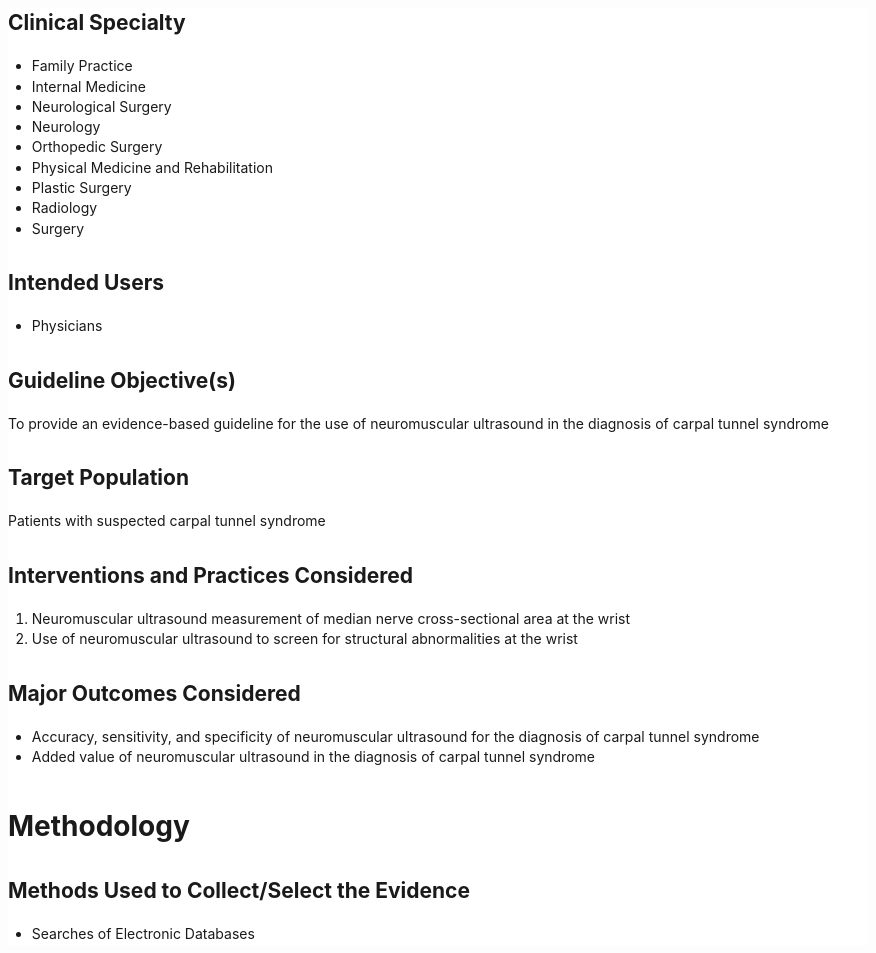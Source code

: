 ## Clinical Specialty

- Family Practice
- Internal Medicine
- Neurological Surgery
- Neurology
- Orthopedic Surgery
- Physical Medicine and Rehabilitation
- Plastic Surgery
- Radiology
- Surgery

## Intended Users

- Physicians

## Guideline Objective(s)



To provide an evidence-based guideline for the use of neuromuscular ultrasound in the diagnosis of carpal tunnel syndrome

## Target Population



Patients with suspected carpal tunnel syndrome

## Interventions and Practices Considered



  1. Neuromuscular ultrasound measurement of median nerve cross-sectional area at the wrist 
  2. Use of neuromuscular ultrasound to screen for structural abnormalities at the wrist 



## Major Outcomes Considered


  * Accuracy, sensitivity, and specificity of neuromuscular ultrasound for the diagnosis of carpal tunnel syndrome 
  * Added value of neuromuscular ultrasound in the diagnosis of carpal tunnel syndrome 



# Methodology

## Methods Used to Collect/Select the Evidence

- Searches of Electronic Databases
